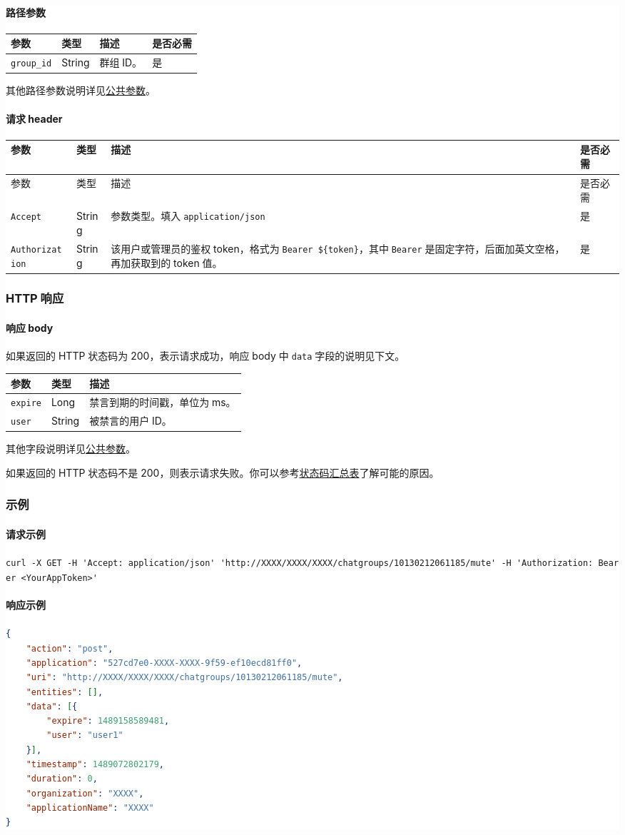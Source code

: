 #### 路径参数

| 参数     | 类型   | 描述      | 是否必需 |
| :------- | :----- | :-------- | :------- |
| `group_id` | String | 群组 ID。 | 是       |

其他路径参数说明详见[公共参数](#pubparam)。

#### 请求 header

| 参数          | 类型   | 描述                                                         | 是否必需 |
| :------------ | :----- | :----------------------------------------------------------- | :------- |
| 参数          | 类型   | 描述                                                         | 是否必需 |
| `Accept`  | String | 参数类型。填入 `application/json`                                   | 是       |
| `Authorization` | String | 该用户或管理员的鉴权 token，格式为 `Bearer ${token}`，其中 `Bearer` 是固定字符，后面加英文空格，再加获取到的 token 值。 | 是       |

### HTTP 响应

#### 响应 body

如果返回的 HTTP 状态码为 200，表示请求成功，响应 body 中 `data` 字段的说明见下文。

| 参数   | 类型   | 描述                          |
| :----- | :----- | :---------------------------- |
| `expire` | Long   | 禁言到期的时间戳，单位为 ms。 |
| `user`   | String | 被禁言的用户 ID。             |

其他字段说明详见[公共参数](#pubparam)。

如果返回的 HTTP 状态码不是 200，则表示请求失败。你可以参考[状态码汇总表](#code)了解可能的原因。

### 示例

#### 请求示例

```shell
curl -X GET -H 'Accept: application/json' 'http://XXXX/XXXX/XXXX/chatgroups/10130212061185/mute' -H 'Authorization: Bearer <YourAppToken>'
```

#### 响应示例

```json
{
    "action": "post",
    "application": "527cd7e0-XXXX-XXXX-9f59-ef10ecd81ff0",
    "uri": "http://XXXX/XXXX/XXXX/chatgroups/10130212061185/mute",
    "entities": [],
    "data": [{
        "expire": 1489158589481,
        "user": "user1"
    }],
    "timestamp": 1489072802179,
    "duration": 0,
    "organization": "XXXX",
    "applicationName": "XXXX"
}
```
